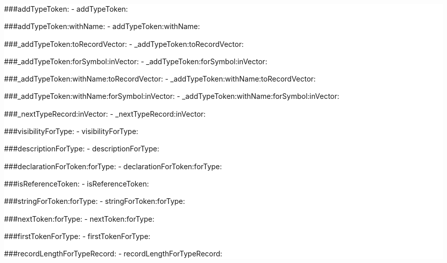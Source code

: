 <a name="-addTypeToken:"></a>
###addTypeToken:
    - addTypeToken:

<a name="-addTypeToken:withName:"></a>
###addTypeToken:withName:
    - addTypeToken:withName:

<a name="-_addTypeToken:toRecordVector:"></a>
###_addTypeToken:toRecordVector:
    - _addTypeToken:toRecordVector:

<a name="-_addTypeToken:forSymbol:inVector:"></a>
###_addTypeToken:forSymbol:inVector:
    - _addTypeToken:forSymbol:inVector:

<a name="-_addTypeToken:withName:toRecordVector:"></a>
###_addTypeToken:withName:toRecordVector:
    - _addTypeToken:withName:toRecordVector:

<a name="-_addTypeToken:withName:forSymbol:inVector:"></a>
###_addTypeToken:withName:forSymbol:inVector:
    - _addTypeToken:withName:forSymbol:inVector:

<a name="-_nextTypeRecord:inVector:"></a>
###_nextTypeRecord:inVector:
    - _nextTypeRecord:inVector:

<a name="-visibilityForType:"></a>
###visibilityForType:
    - visibilityForType:

<a name="-descriptionForType:"></a>
###descriptionForType:
    - descriptionForType:

<a name="-declarationForToken:forType:"></a>
###declarationForToken:forType:
    - declarationForToken:forType:

<a name="-isReferenceToken:"></a>
###isReferenceToken:
    - isReferenceToken:

<a name="-stringForToken:forType:"></a>
###stringForToken:forType:
    - stringForToken:forType:

<a name="-nextToken:forType:"></a>
###nextToken:forType:
    - nextToken:forType:

<a name="-firstTokenForType:"></a>
###firstTokenForType:
    - firstTokenForType:

<a name="-recordLengthForTypeRecord:"></a>
###recordLengthForTypeRecord:
    - recordLengthForTypeRecord:
